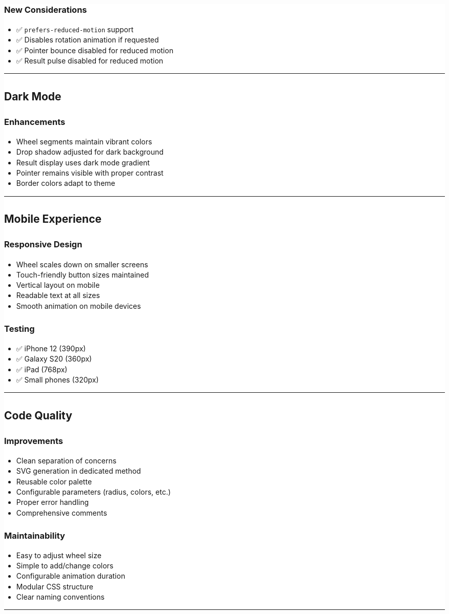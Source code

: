 ### New Considerations
- ✅ `prefers-reduced-motion` support
- ✅ Disables rotation animation if requested
- ✅ Pointer bounce disabled for reduced motion
- ✅ Result pulse disabled for reduced motion

---

## Dark Mode

### Enhancements
- Wheel segments maintain vibrant colors
- Drop shadow adjusted for dark background
- Result display uses dark mode gradient
- Pointer remains visible with proper contrast
- Border colors adapt to theme

---

## Mobile Experience

### Responsive Design
- Wheel scales down on smaller screens
- Touch-friendly button sizes maintained
- Vertical layout on mobile
- Readable text at all sizes
- Smooth animation on mobile devices

### Testing
- ✅ iPhone 12 (390px)
- ✅ Galaxy S20 (360px)
- ✅ iPad (768px)
- ✅ Small phones (320px)

---

## Code Quality

### Improvements
- Clean separation of concerns
- SVG generation in dedicated method
- Reusable color palette
- Configurable parameters (radius, colors, etc.)
- Proper error handling
- Comprehensive comments

### Maintainability
- Easy to adjust wheel size
- Simple to add/change colors
- Configurable animation duration
- Modular CSS structure
- Clear naming conventions

---